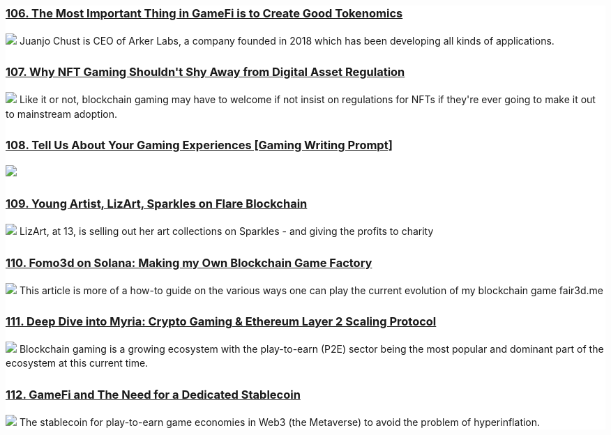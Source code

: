 ### [106. The Most Important Thing in GameFi is to Create Good Tokenomics](https://hackernoon.com/the-most-important-thing-in-gamefi-is-to-create-good-tokenomics)
![](https://cdn.hackernoon.com/images/7rEmNIeHNFOBfZZtUMQerOZIGGH3-d093k4k.jpeg)
Juanjo Chust is CEO of Arker Labs, a company founded in 2018 which has been developing all kinds of applications. 

### [107. Why NFT Gaming Shouldn't Shy Away from Digital Asset Regulation](https://hackernoon.com/why-nft-gaming-shouldnt-shy-away-from-digital-asset-regulation)
![](https://cdn.hackernoon.com/images/JwmstrvE0ReIdu5QIWfQUm68TTE2-60a3k7b.jpeg)
Like it or not, blockchain gaming may have to welcome if not insist on regulations for NFTs if they're ever going to make it out to mainstream adoption.

### [108. Tell Us About Your Gaming Experiences [Gaming Writing Prompt]](https://hackernoon.com/tell-us-about-your-gaming-experiences-gaming-writing-prompt)
![](https://cdn.hackernoon.com/images/ZXvwWhuaiAY0BoWkm8U7fJ1XTLI2-poa3xzw.jpeg)


### [109. Young Artist, LizArt, Sparkles on Flare Blockchain](https://hackernoon.com/young-artist-lizart-sparkles-on-flare-blockchain)
![](https://cdn.hackernoon.com/images/wRNYvtpOEveLDNeF8rW4HD5W26D2-1e93ur2.jpeg)
LizArt, at 13, is selling out her art collections on Sparkles - and giving the profits to charity

### [110. Fomo3d on Solana: Making my Own Blockchain Game Factory](https://hackernoon.com/fomo3d-on-solana-making-my-own-blockchain-game)
![](https://cdn.hackernoon.com/images/qwlVSFUNhGO3DAw4hoBd17XGTAC2-2hg3i87.jpeg)
This article is more of a how-to guide on the various ways one can play the current evolution of my blockchain game  fair3d.me



### [111. Deep Dive into Myria: Crypto Gaming & Ethereum Layer 2 Scaling Protocol](https://hackernoon.com/deep-dive-into-myria-crypto-gaming-and-ethereum-layer-2-scaling-protocol)
![](https://cdn.hackernoon.com/images/O5CgnFFaZoT0d5lLFs7aiL9pZr92-fy93o53.png)
Blockchain gaming is a growing ecosystem with the play-to-earn (P2E) sector being the most popular and dominant part of the ecosystem at this current time. 

### [112. GameFi and The Need for a Dedicated Stablecoin](https://hackernoon.com/gamefi-and-the-need-for-a-dedicated-stablecoin)
![](https://cdn.hackernoon.com/images/E5pzMBNmQ9SBU6qVMYl6X48inok2-2093kev.jpeg)
The stablecoin for play-to-earn game economies in Web3 (the Metaverse) to avoid the problem of hyperinflation.
